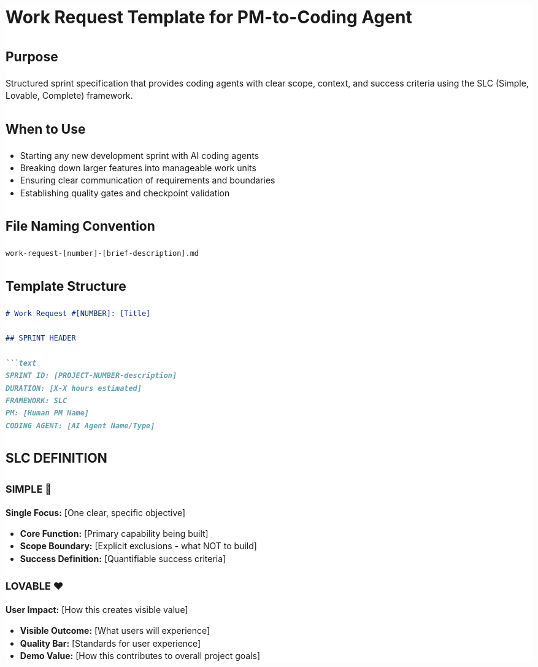 # Work Request Template for PM-to-Coding Agent

## Purpose

Structured sprint specification that provides coding agents with clear scope, context, and success criteria using the SLC (Simple, Lovable, Complete) framework.

## When to Use

- Starting any new development sprint with AI coding agents
- Breaking down larger features into manageable work units
- Ensuring clear communication of requirements and boundaries
- Establishing quality gates and checkpoint validation

## File Naming Convention

`work-request-[number]-[brief-description].md`

## Template Structure

```markdown
# Work Request #[NUMBER]: [Title]

## SPRINT HEADER

```text
SPRINT ID: [PROJECT-NUMBER-description]
DURATION: [X-X hours estimated]
FRAMEWORK: SLC
PM: [Human PM Name]
CODING AGENT: [AI Agent Name/Type]
```

## SLC DEFINITION

### SIMPLE 🎯

**Single Focus:** [One clear, specific objective]

- **Core Function:** [Primary capability being built]
- **Scope Boundary:** [Explicit exclusions - what NOT to build]
- **Success Definition:** [Quantifiable success criteria]

### LOVABLE ❤️

**User Impact:** [How this creates visible value]

- **Visible Outcome:** [What users will experience]
- **Quality Bar:** [Standards for user experience]
- **Demo Value:** [How this contributes to overall project goals]
